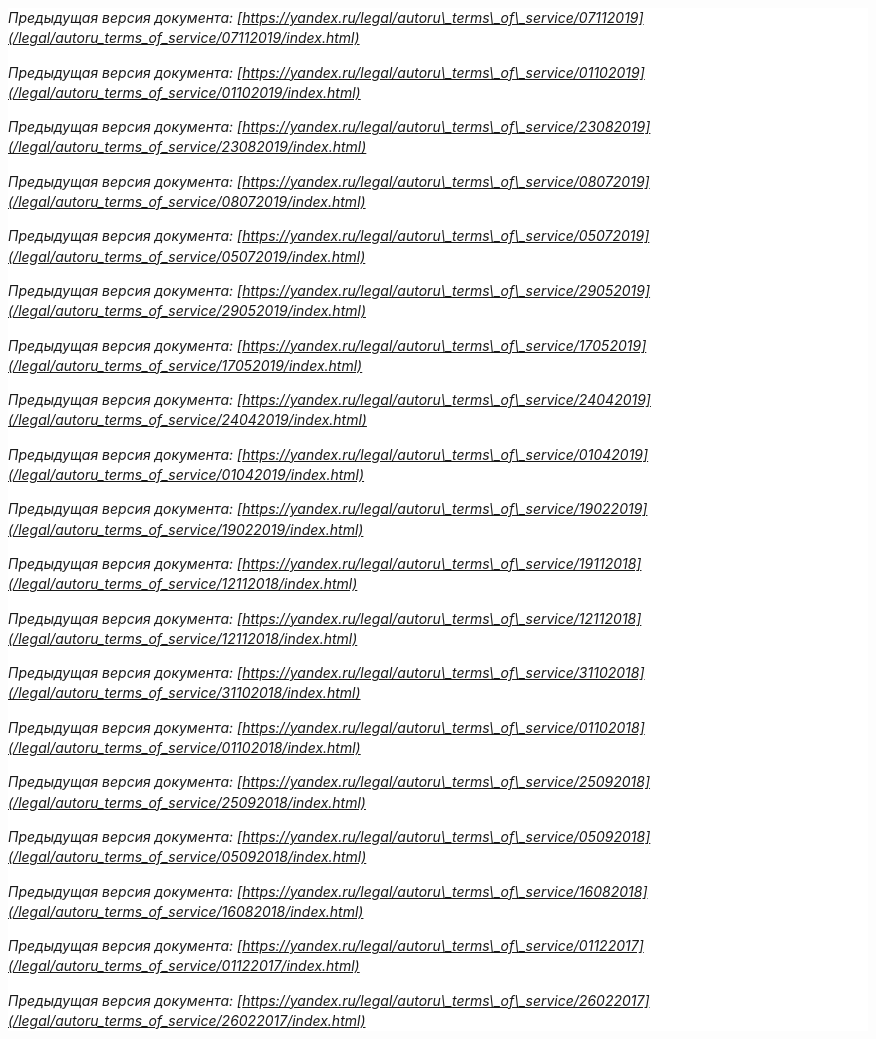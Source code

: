  *Предыдущая версия документа: [https://yandex.ru/legal/autoru\_terms\_of\_service/07112019](/legal/autoru_terms_of_service/07112019/index.html)* 

 *Предыдущая версия документа: [https://yandex.ru/legal/autoru\_terms\_of\_service/01102019](/legal/autoru_terms_of_service/01102019/index.html)* 

 *Предыдущая версия документа: [https://yandex.ru/legal/autoru\_terms\_of\_service/23082019](/legal/autoru_terms_of_service/23082019/index.html)* 

 *Предыдущая версия документа: [https://yandex.ru/legal/autoru\_terms\_of\_service/08072019](/legal/autoru_terms_of_service/08072019/index.html)* 

 *Предыдущая версия документа: [https://yandex.ru/legal/autoru\_terms\_of\_service/05072019](/legal/autoru_terms_of_service/05072019/index.html)* 

 *Предыдущая версия документа: [https://yandex.ru/legal/autoru\_terms\_of\_service/29052019](/legal/autoru_terms_of_service/29052019/index.html)* 

 *Предыдущая версия документа: [https://yandex.ru/legal/autoru\_terms\_of\_service/17052019](/legal/autoru_terms_of_service/17052019/index.html)* 

 *Предыдущая версия документа: [https://yandex.ru/legal/autoru\_terms\_of\_service/24042019](/legal/autoru_terms_of_service/24042019/index.html)* 

 *Предыдущая версия документа: [https://yandex.ru/legal/autoru\_terms\_of\_service/01042019](/legal/autoru_terms_of_service/01042019/index.html)* 

 *Предыдущая версия документа: [https://yandex.ru/legal/autoru\_terms\_of\_service/19022019](/legal/autoru_terms_of_service/19022019/index.html)* 

 *Предыдущая версия документа: [https://yandex.ru/legal/autoru\_terms\_of\_service/19112018](/legal/autoru_terms_of_service/12112018/index.html)* 

 *Предыдущая версия документа: [https://yandex.ru/legal/autoru\_terms\_of\_service/12112018](/legal/autoru_terms_of_service/12112018/index.html)* 

 *Предыдущая версия документа: [https://yandex.ru/legal/autoru\_terms\_of\_service/31102018](/legal/autoru_terms_of_service/31102018/index.html)* 

 *Предыдущая версия документа: [https://yandex.ru/legal/autoru\_terms\_of\_service/01102018](/legal/autoru_terms_of_service/01102018/index.html)* 

 *Предыдущая версия документа: [https://yandex.ru/legal/autoru\_terms\_of\_service/25092018](/legal/autoru_terms_of_service/25092018/index.html)* 

 *Предыдущая версия документа: [https://yandex.ru/legal/autoru\_terms\_of\_service/05092018](/legal/autoru_terms_of_service/05092018/index.html)* 

 *Предыдущая версия документа: [https://yandex.ru/legal/autoru\_terms\_of\_service/16082018](/legal/autoru_terms_of_service/16082018/index.html)* 

 *Предыдущая версия документа: [https://yandex.ru/legal/autoru\_terms\_of\_service/01122017](/legal/autoru_terms_of_service/01122017/index.html)* 

 *Предыдущая версия документа: [https://yandex.ru/legal/autoru\_terms\_of\_service/26022017](/legal/autoru_terms_of_service/26022017/index.html)* 

  
